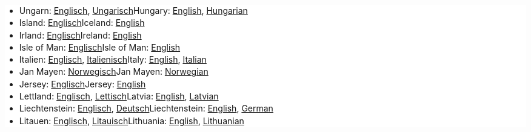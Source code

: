 - <span data-ttu-id="f4879-210">Ungarn: [Englisch](https://download.microsoft.com/download/2/C/8/2C8CAC17-FCE7-4F51-9556-4D77C7022DF5/MCA2017Agr_EMEA_EU-EFTA_ENG_Sep20172_CR.pdf), [Ungarisch](https://download.microsoft.com/download/2/C/8/2C8CAC17-FCE7-4F51-9556-4D77C7022DF5/MCA2017Agr_EMEA_EU-EFTA_HUN_Sep20172_CR.pdf)</span><span class="sxs-lookup"><span data-stu-id="f4879-210">Hungary: [English](https://download.microsoft.com/download/2/C/8/2C8CAC17-FCE7-4F51-9556-4D77C7022DF5/MCA2017Agr_EMEA_EU-EFTA_ENG_Sep20172_CR.pdf), [Hungarian](https://download.microsoft.com/download/2/C/8/2C8CAC17-FCE7-4F51-9556-4D77C7022DF5/MCA2017Agr_EMEA_EU-EFTA_HUN_Sep20172_CR.pdf)</span></span>
- <span data-ttu-id="f4879-211">Island: [Englisch](https://download.microsoft.com/download/2/C/8/2C8CAC17-FCE7-4F51-9556-4D77C7022DF5/MCA2017Agr_EMEA_EU-EFTA_ENG_Sep20172_CR.pdf)</span><span class="sxs-lookup"><span data-stu-id="f4879-211">Iceland: [English](https://download.microsoft.com/download/2/C/8/2C8CAC17-FCE7-4F51-9556-4D77C7022DF5/MCA2017Agr_EMEA_EU-EFTA_ENG_Sep20172_CR.pdf)</span></span>
- <span data-ttu-id="f4879-212">Irland: [Englisch](https://download.microsoft.com/download/2/C/8/2C8CAC17-FCE7-4F51-9556-4D77C7022DF5/MCA2017Agr_EMEA_EU-EFTA_ENG_Sep20172_CR.pdf)</span><span class="sxs-lookup"><span data-stu-id="f4879-212">Ireland: [English](https://download.microsoft.com/download/2/C/8/2C8CAC17-FCE7-4F51-9556-4D77C7022DF5/MCA2017Agr_EMEA_EU-EFTA_ENG_Sep20172_CR.pdf)</span></span>
- <span data-ttu-id="f4879-213">Isle of Man: [Englisch](https://download.microsoft.com/download/2/C/8/2C8CAC17-FCE7-4F51-9556-4D77C7022DF5/MCA2017Agr_EMEA_EU-EFTA_ENG_Sep20172_CR.pdf)</span><span class="sxs-lookup"><span data-stu-id="f4879-213">Isle of Man: [English](https://download.microsoft.com/download/2/C/8/2C8CAC17-FCE7-4F51-9556-4D77C7022DF5/MCA2017Agr_EMEA_EU-EFTA_ENG_Sep20172_CR.pdf)</span></span>
- <span data-ttu-id="f4879-214">Italien: [Englisch](https://download.microsoft.com/download/2/C/8/2C8CAC17-FCE7-4F51-9556-4D77C7022DF5/MCA2017Agr_EMEA_EU-EFTA_ENG_Sep20172_CR.pdf), [Italienisch](https://download.microsoft.com/download/2/C/8/2C8CAC17-FCE7-4F51-9556-4D77C7022DF5/MCA2017Agr_EMEA_EU-EFTA_ITA_Sep20172_CR.pdf)</span><span class="sxs-lookup"><span data-stu-id="f4879-214">Italy: [English](https://download.microsoft.com/download/2/C/8/2C8CAC17-FCE7-4F51-9556-4D77C7022DF5/MCA2017Agr_EMEA_EU-EFTA_ENG_Sep20172_CR.pdf), [Italian](https://download.microsoft.com/download/2/C/8/2C8CAC17-FCE7-4F51-9556-4D77C7022DF5/MCA2017Agr_EMEA_EU-EFTA_ITA_Sep20172_CR.pdf)</span></span>
- <span data-ttu-id="f4879-215">Jan Mayen: [Norwegisch](https://download.microsoft.com/download/2/C/8/2C8CAC17-FCE7-4F51-9556-4D77C7022DF5/MCA2017Agr_EMEA_EU-EFTA_NOR_Sep20172_CR.pdf)</span><span class="sxs-lookup"><span data-stu-id="f4879-215">Jan Mayen: [Norwegian](https://download.microsoft.com/download/2/C/8/2C8CAC17-FCE7-4F51-9556-4D77C7022DF5/MCA2017Agr_EMEA_EU-EFTA_NOR_Sep20172_CR.pdf)</span></span>
- <span data-ttu-id="f4879-216">Jersey: [Englisch](https://download.microsoft.com/download/2/C/8/2C8CAC17-FCE7-4F51-9556-4D77C7022DF5/MCA2017Agr_EMEA_EU-EFTA_ENG_Sep20172_CR.pdf)</span><span class="sxs-lookup"><span data-stu-id="f4879-216">Jersey: [English](https://download.microsoft.com/download/2/C/8/2C8CAC17-FCE7-4F51-9556-4D77C7022DF5/MCA2017Agr_EMEA_EU-EFTA_ENG_Sep20172_CR.pdf)</span></span>
- <span data-ttu-id="f4879-217">Lettland: [Englisch](https://download.microsoft.com/download/2/C/8/2C8CAC17-FCE7-4F51-9556-4D77C7022DF5/MCA2017Agr_EMEA_EU-EFTA_ENG_Sep20172_CR.pdf), [Lettisch](https://download.microsoft.com/download/2/C/8/2C8CAC17-FCE7-4F51-9556-4D77C7022DF5/MCA2017Agr_EMEA_EU-EFTA_LAV_Sep20172_CR.pdf)</span><span class="sxs-lookup"><span data-stu-id="f4879-217">Latvia: [English](https://download.microsoft.com/download/2/C/8/2C8CAC17-FCE7-4F51-9556-4D77C7022DF5/MCA2017Agr_EMEA_EU-EFTA_ENG_Sep20172_CR.pdf), [Latvian](https://download.microsoft.com/download/2/C/8/2C8CAC17-FCE7-4F51-9556-4D77C7022DF5/MCA2017Agr_EMEA_EU-EFTA_LAV_Sep20172_CR.pdf)</span></span>
- <span data-ttu-id="f4879-218">Liechtenstein: [Englisch](https://download.microsoft.com/download/2/C/8/2C8CAC17-FCE7-4F51-9556-4D77C7022DF5/MCA2017Agr_EMEA_EU-EFTA_ENG_Sep20172_CR.pdf), [Deutsch](https://download.microsoft.com/download/2/C/8/2C8CAC17-FCE7-4F51-9556-4D77C7022DF5/MCA2017Agr_EMEA_EU-EFTA_GER_Sep20172_CR.pdf)</span><span class="sxs-lookup"><span data-stu-id="f4879-218">Liechtenstein: [English](https://download.microsoft.com/download/2/C/8/2C8CAC17-FCE7-4F51-9556-4D77C7022DF5/MCA2017Agr_EMEA_EU-EFTA_ENG_Sep20172_CR.pdf), [German](https://download.microsoft.com/download/2/C/8/2C8CAC17-FCE7-4F51-9556-4D77C7022DF5/MCA2017Agr_EMEA_EU-EFTA_GER_Sep20172_CR.pdf)</span></span>
- <span data-ttu-id="f4879-219">Litauen: [Englisch](https://download.microsoft.com/download/2/C/8/2C8CAC17-FCE7-4F51-9556-4D77C7022DF5/MCA2017Agr_EMEA_EU-EFTA_ENG_Sep20172_CR.pdf), [Litauisch](https://download.microsoft.com/download/2/C/8/2C8CAC17-FCE7-4F51-9556-4D77C7022DF5/MCA2017Agr_EMEA_EU-EFTA_LIT_Sep20172_CR.pdf)</span><span class="sxs-lookup"><span data-stu-id="f4879-219">Lithuania: [English](https://download.microsoft.com/download/2/C/8/2C8CAC17-FCE7-4F51-9556-4D77C7022DF5/MCA2017Agr_EMEA_EU-EFTA_ENG_Sep20172_CR.pdf), [Lithuanian](https://download.microsoft.com/download/2/C/8/2C8CAC17-FCE7-4F51-9556-4D77C7022DF5/MCA2017Agr_EMEA_EU-EFTA_LIT_Sep20172_CR.pdf)</span></span>
